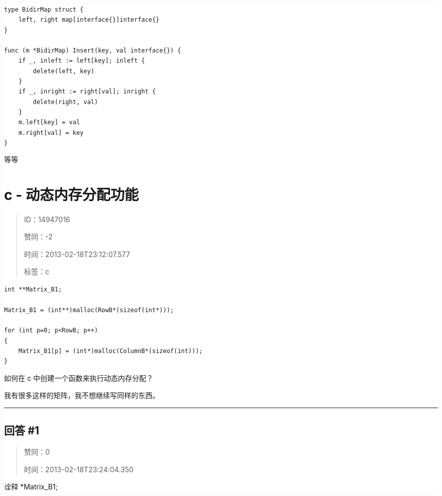 ```
type BidirMap struct {
    left, right map[interface{}]interface{}
}

func (m *BidirMap) Insert(key, val interface{}) {
    if _, inleft := left[key]; inleft {
        delete(left, key)
    }
    if _, inright := right[val]; inright {
        delete(right, val)
    }
    m.left[key] = val
    m.right[val] = key
} 
```

等等

# c - 动态内存分配功能

> ID：14947016
> 
> 赞同：-2
> 
> 时间：2013-02-18T23:12:07.577
> 
> 标签：c

```
int **Matrix_B1;  

Matrix_B1 = (int**)malloc(RowB*(sizeof(int*)));  

for (int p=0; p<RowB; p++)  
{  
    Matrix_B1[p] = (int*)malloc(ColumnB*(sizeof(int)));   
} 
```

如何在 c 中创建一个函数来执行动态内存分配？

我有很多这样的矩阵，我不想继续写同样的东西。

* * *

## 回答 #1

> 赞同：0
> 
> 时间：2013-02-18T23:24:04.350

诠释 *Matrix_B1;
